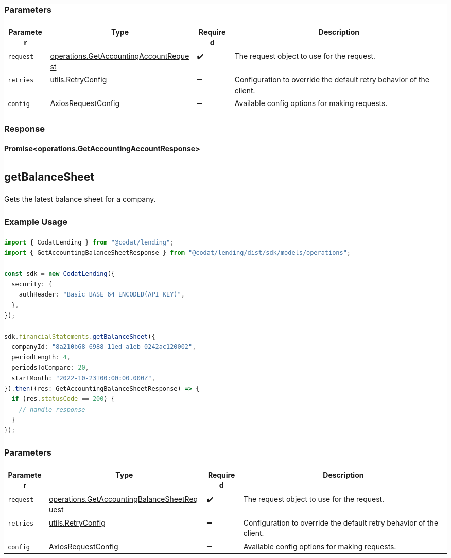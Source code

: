 ### Parameters

| Parameter                                                                                        | Type                                                                                             | Required                                                                                         | Description                                                                                      |
| ------------------------------------------------------------------------------------------------ | ------------------------------------------------------------------------------------------------ | ------------------------------------------------------------------------------------------------ | ------------------------------------------------------------------------------------------------ |
| `request`                                                                                        | [operations.GetAccountingAccountRequest](../../models/operations/getaccountingaccountrequest.md) | :heavy_check_mark:                                                                               | The request object to use for the request.                                                       |
| `retries`                                                                                        | [utils.RetryConfig](../../models/utils/retryconfig.md)                                           | :heavy_minus_sign:                                                                               | Configuration to override the default retry behavior of the client.                              |
| `config`                                                                                         | [AxiosRequestConfig](https://axios-http.com/docs/req_config)                                     | :heavy_minus_sign:                                                                               | Available config options for making requests.                                                    |


### Response

**Promise<[operations.GetAccountingAccountResponse](../../models/operations/getaccountingaccountresponse.md)>**


## getBalanceSheet

Gets the latest balance sheet for a company.

### Example Usage

```typescript
import { CodatLending } from "@codat/lending";
import { GetAccountingBalanceSheetResponse } from "@codat/lending/dist/sdk/models/operations";

const sdk = new CodatLending({
  security: {
    authHeader: "Basic BASE_64_ENCODED(API_KEY)",
  },
});

sdk.financialStatements.getBalanceSheet({
  companyId: "8a210b68-6988-11ed-a1eb-0242ac120002",
  periodLength: 4,
  periodsToCompare: 20,
  startMonth: "2022-10-23T00:00:00.000Z",
}).then((res: GetAccountingBalanceSheetResponse) => {
  if (res.statusCode == 200) {
    // handle response
  }
});
```

### Parameters

| Parameter                                                                                                  | Type                                                                                                       | Required                                                                                                   | Description                                                                                                |
| ---------------------------------------------------------------------------------------------------------- | ---------------------------------------------------------------------------------------------------------- | ---------------------------------------------------------------------------------------------------------- | ---------------------------------------------------------------------------------------------------------- |
| `request`                                                                                                  | [operations.GetAccountingBalanceSheetRequest](../../models/operations/getaccountingbalancesheetrequest.md) | :heavy_check_mark:                                                                                         | The request object to use for the request.                                                                 |
| `retries`                                                                                                  | [utils.RetryConfig](../../models/utils/retryconfig.md)                                                     | :heavy_minus_sign:                                                                                         | Configuration to override the default retry behavior of the client.                                        |
| `config`                                                                                                   | [AxiosRequestConfig](https://axios-http.com/docs/req_config)                                               | :heavy_minus_sign:                                                                                         | Available config options for making requests.                                                              |
